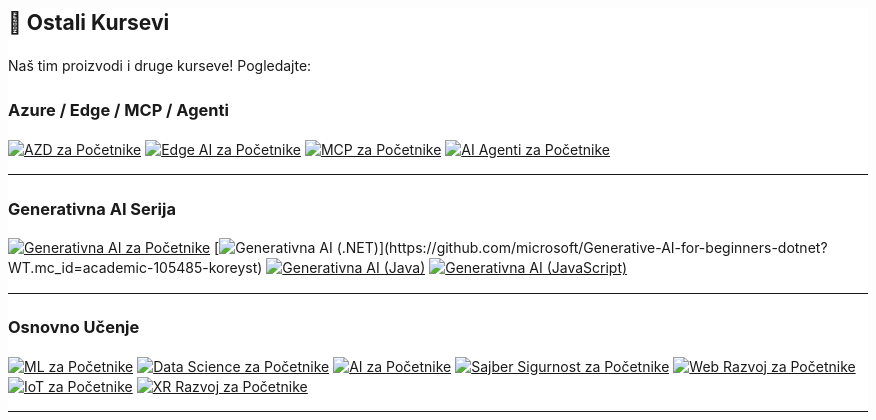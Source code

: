 ## 🎒 Ostali Kursevi
Naš tim proizvodi i druge kurseve! Pogledajte:

### Azure / Edge / MCP / Agenti
[![AZD za Početnike](https://img.shields.io/badge/AZD%20for%20Beginners-0078D4?style=for-the-badge&labelColor=E5E7EB&color=0078D4)](https://github.com/microsoft/AZD-for-beginners?WT.mc_id=academic-105485-koreyst)
[![Edge AI za Početnike](https://img.shields.io/badge/Edge%20AI%20for%20Beginners-00B8E4?style=for-the-badge&labelColor=E5E7EB&color=00B8E4)](https://github.com/microsoft/edgeai-for-beginners?WT.mc_id=academic-105485-koreyst)
[![MCP za Početnike](https://img.shields.io/badge/MCP%20for%20Beginners-009688?style=for-the-badge&labelColor=E5E7EB&color=009688)](https://github.com/microsoft/mcp-for-beginners?WT.mc_id=academic-105485-koreyst)
[![AI Agenti za Početnike](https://img.shields.io/badge/AI%20Agents%20for%20Beginners-00C49A?style=for-the-badge&labelColor=E5E7EB&color=00C49A)](https://github.com/microsoft/ai-agents-for-beginners?WT.mc_id=academic-105485-koreyst)

---

### Generativna AI Serija
[![Generativna AI za Početnike](https://img.shields.io/badge/Generative%20AI%20for%20Beginners-8B5CF6?style=for-the-badge&labelColor=E5E7EB&color=8B5CF6)](https://github.com/microsoft/generative-ai-for-beginners?WT.mc_id=academic-105485-koreyst)
[![Generativna AI (.NET)](https://img.shields.io/badge/Generative%20AI%20(.NET)-9333EA?style=for-the-badge&labelColor=E5E7EB&color=9333EA)](https://github.com/microsoft/Generative-AI-for-beginners-dotnet?WT.mc_id=academic-105485-koreyst)
[![Generativna AI (Java)](https://img.shields.io/badge/Generative%20AI%20(Java)-C084FC?style=for-the-badge&labelColor=E5E7EB&color=C084FC)](https://github.com/microsoft/generative-ai-for-beginners-java?WT.mc_id=academic-105485-koreyst)
[![Generativna AI (JavaScript)](https://img.shields.io/badge/Generative%20AI%20(JavaScript)-E879F9?style=for-the-badge&labelColor=E5E7EB&color=E879F9)](https://github.com/microsoft/generative-ai-with-javascript?WT.mc_id=academic-105485-koreyst)

---

### Osnovno Učenje
[![ML za Početnike](https://img.shields.io/badge/ML%20for%20Beginners-22C55E?style=for-the-badge&labelColor=E5E7EB&color=22C55E)](https://aka.ms/ml-beginners?WT.mc_id=academic-105485-koreyst)
[![Data Science za Početnike](https://img.shields.io/badge/Data%20Science%20for%20Beginners-84CC16?style=for-the-badge&labelColor=E5E7EB&color=84CC16)](https://aka.ms/datascience-beginners?WT.mc_id=academic-105485-koreyst)
[![AI za Početnike](https://img.shields.io/badge/AI%20for%20Beginners-A3E635?style=for-the-badge&labelColor=E5E7EB&color=A3E635)](https://aka.ms/ai-beginners?WT.mc_id=academic-105485-koreyst)
[![Sajber Sigurnost za Početnike](https://img.shields.io/badge/Cybersecurity%20for%20Beginners-F97316?style=for-the-badge&labelColor=E5E7EB&color=F97316)](https://github.com/microsoft/Security-101?WT.mc_id=academic-96948-sayoung)
[![Web Razvoj za Početnike](https://img.shields.io/badge/Web%20Dev%20for%20Beginners-EC4899?style=for-the-badge&labelColor=E5E7EB&color=EC4899)](https://aka.ms/webdev-beginners?WT.mc_id=academic-105485-koreyst)
[![IoT za Početnike](https://img.shields.io/badge/IoT%20for%20Beginners-14B8A6?style=for-the-badge&labelColor=E5E7EB&color=14B8A6)](https://aka.ms/iot-beginners?WT.mc_id=academic-105485-koreyst)
[![XR Razvoj za Početnike](https://img.shields.io/badge/XR%20Development%20for%20Beginners-38BDF8?style=for-the-badge&labelColor=E5E7EB&color=38BDF8)](https://github.com/microsoft/xr-development-for-beginners?WT.mc_id=academic-105485-koreyst)

---